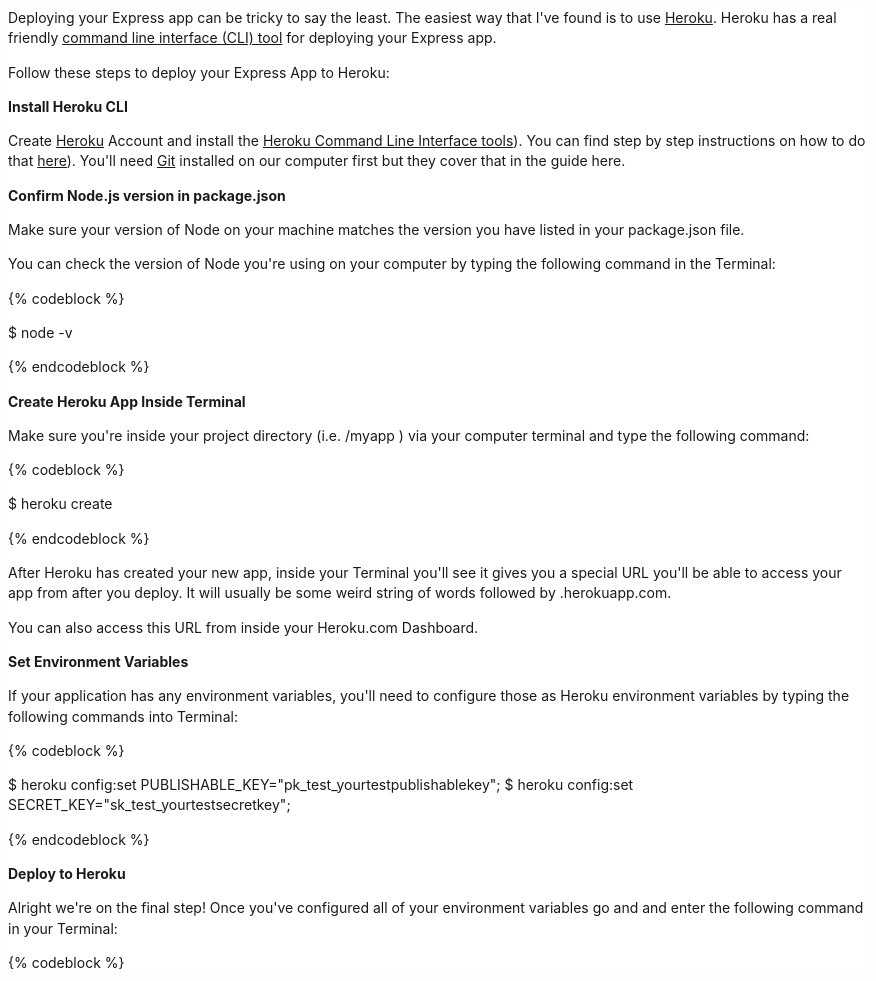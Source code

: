 Deploying your Express app can be tricky to say the least. The easiest way that I've found is to use [Heroku](https://heroku.com). Heroku has a real friendly [command line interface (CLI) tool](https://devcenter.heroku.com/articles/heroku-cli) for deploying your Express app.

Follow these steps to deploy your Express App to Heroku:

**Install Heroku CLI**

Create [Heroku](https://heroku.com) Account and install the [Heroku Command Line Interface tools](https://devcenter.heroku.com/articles/heroku-cli)). You can find step by step instructions on how to do that [here](https://devcenter.heroku.com/articles/heroku-cli)). You'll need [Git](https://git-scm.com/) installed on our computer first but they cover that in the guide here.

**Confirm Node.js version in package.json**

Make sure your version of Node on your machine matches the version you have listed in your package.json file.

You can check the version of Node you're using on your computer by typing the following command in the Terminal:

{% codeblock %}

$ node -v

{% endcodeblock %}

**Create Heroku App Inside Terminal**

Make sure you're inside your project directory (i.e. /myapp ) via your computer terminal and type the following command:

{% codeblock %}

$ heroku create

{% endcodeblock %}

After Heroku has created your new app, inside your Terminal you'll see it gives you a special URL you'll be able to access your app from after you deploy. It will usually be some weird string of words followed by .herokuapp.com.

You can also access this URL from inside your Heroku.com Dashboard.

**Set Environment Variables**

If your application has any environment variables, you'll need to configure those as Heroku environment variables by typing the following commands into Terminal:

{% codeblock %}

$ heroku config:set PUBLISHABLE_KEY="pk_test_yourtestpublishablekey";
$ heroku config:set SECRET_KEY="sk_test_yourtestsecretkey";

{% endcodeblock %}

**Deploy to Heroku**

Alright we're on the final step! Once you've configured all of your environment variables go and and enter the following command in your Terminal:

{% codeblock %}

